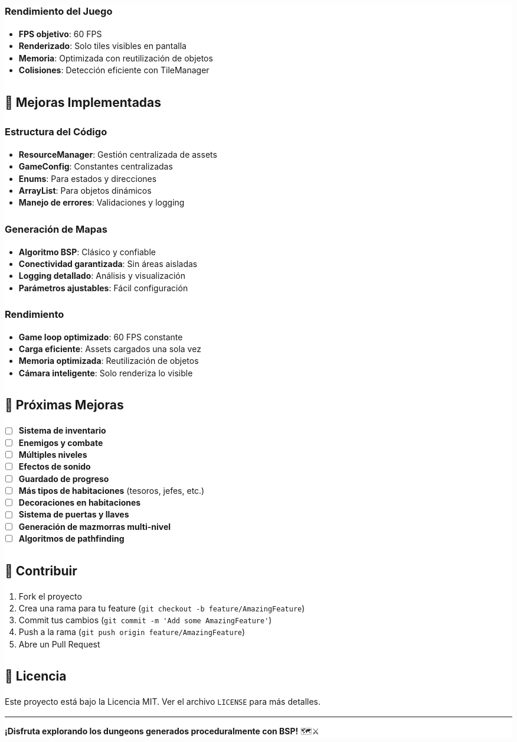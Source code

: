 ### Rendimiento del Juego
- **FPS objetivo**: 60 FPS
- **Renderizado**: Solo tiles visibles en pantalla
- **Memoria**: Optimizada con reutilización de objetos
- **Colisiones**: Detección eficiente con TileManager

## 🎯 Mejoras Implementadas

### Estructura del Código
- **ResourceManager**: Gestión centralizada de assets
- **GameConfig**: Constantes centralizadas
- **Enums**: Para estados y direcciones
- **ArrayList**: Para objetos dinámicos
- **Manejo de errores**: Validaciones y logging

### Generación de Mapas
- **Algoritmo BSP**: Clásico y confiable
- **Conectividad garantizada**: Sin áreas aisladas
- **Logging detallado**: Análisis y visualización
- **Parámetros ajustables**: Fácil configuración

### Rendimiento
- **Game loop optimizado**: 60 FPS constante
- **Carga eficiente**: Assets cargados una sola vez
- **Memoria optimizada**: Reutilización de objetos
- **Cámara inteligente**: Solo renderiza lo visible

## 🔮 Próximas Mejoras

- [ ] **Sistema de inventario**
- [ ] **Enemigos y combate**
- [ ] **Múltiples niveles**
- [ ] **Efectos de sonido**
- [ ] **Guardado de progreso**
- [ ] **Más tipos de habitaciones** (tesoros, jefes, etc.)
- [ ] **Decoraciones en habitaciones**
- [ ] **Sistema de puertas y llaves**
- [ ] **Generación de mazmorras multi-nivel**
- [ ] **Algoritmos de pathfinding**

## 🤝 Contribuir

1. Fork el proyecto
2. Crea una rama para tu feature (`git checkout -b feature/AmazingFeature`)
3. Commit tus cambios (`git commit -m 'Add some AmazingFeature'`)
4. Push a la rama (`git push origin feature/AmazingFeature`)
5. Abre un Pull Request

## 📄 Licencia

Este proyecto está bajo la Licencia MIT. Ver el archivo `LICENSE` para más detalles.

---

**¡Disfruta explorando los dungeons generados proceduralmente con BSP!** 🗺️⚔️
